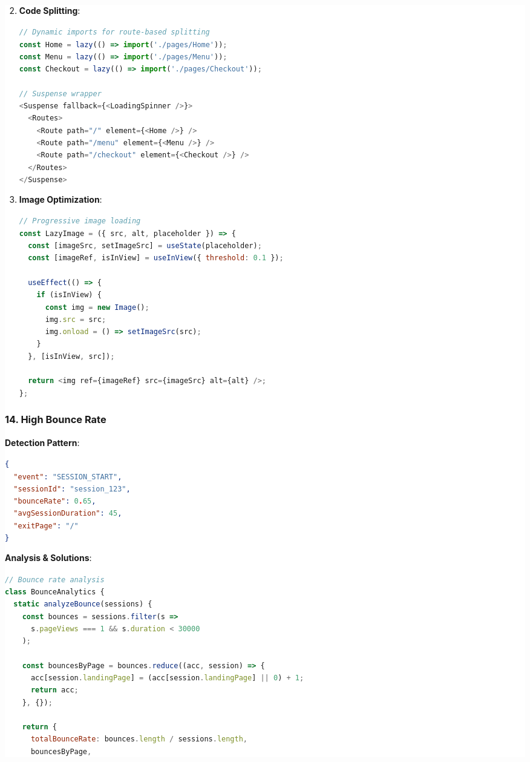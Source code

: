 2. **Code Splitting**:
   ```javascript
   // Dynamic imports for route-based splitting
   const Home = lazy(() => import('./pages/Home'));
   const Menu = lazy(() => import('./pages/Menu'));
   const Checkout = lazy(() => import('./pages/Checkout'));
   
   // Suspense wrapper
   <Suspense fallback={<LoadingSpinner />}>
     <Routes>
       <Route path="/" element={<Home />} />
       <Route path="/menu" element={<Menu />} />
       <Route path="/checkout" element={<Checkout />} />
     </Routes>
   </Suspense>
   ```

3. **Image Optimization**:
   ```javascript
   // Progressive image loading
   const LazyImage = ({ src, alt, placeholder }) => {
     const [imageSrc, setImageSrc] = useState(placeholder);
     const [imageRef, isInView] = useInView({ threshold: 0.1 });
     
     useEffect(() => {
       if (isInView) {
         const img = new Image();
         img.src = src;
         img.onload = () => setImageSrc(src);
       }
     }, [isInView, src]);
     
     return <img ref={imageRef} src={imageSrc} alt={alt} />;
   };
   ```

### 14. High Bounce Rate

**Detection Pattern**:
```json
{
  "event": "SESSION_START",
  "sessionId": "session_123",
  "bounceRate": 0.65,
  "avgSessionDuration": 45,
  "exitPage": "/"
}
```

**Analysis & Solutions**:
```javascript
// Bounce rate analysis
class BounceAnalytics {
  static analyzeBounce(sessions) {
    const bounces = sessions.filter(s => 
      s.pageViews === 1 && s.duration < 30000
    );
    
    const bouncesByPage = bounces.reduce((acc, session) => {
      acc[session.landingPage] = (acc[session.landingPage] || 0) + 1;
      return acc;
    }, {});
    
    return {
      totalBounceRate: bounces.length / sessions.length,
      bouncesByPage,
```
